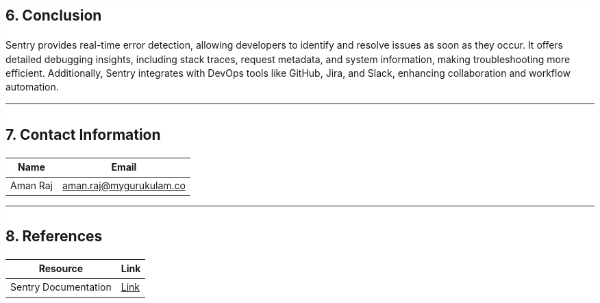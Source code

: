 ## 6. Conclusion  
Sentry provides real-time error detection, allowing developers to identify and resolve issues as soon as they occur. It offers detailed debugging insights, including stack traces, request metadata, and system information, making troubleshooting more efficient. Additionally, Sentry integrates with DevOps tools like GitHub, Jira, and Slack, enhancing collaboration and workflow automation.  

---

## 7. Contact Information  
| **Name**  | **Email**                       |
|-----------|---------------------------------|
| Aman Raj  | aman.raj@mygurukulam.co        |

---

## 8. References  
| **Resource**           | **Link**  |
|----------------------|-----------|
| Sentry Documentation | [Link](https://docs.sentry.io/platforms/javascript/guides/react/) |
